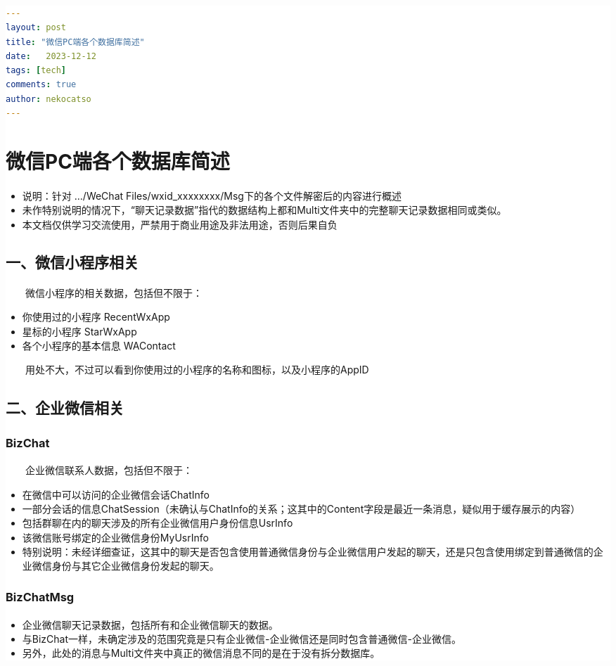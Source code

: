 ```yaml
---
layout: post
title: "微信PC端各个数据库简述"
date:   2023-12-12
tags: [tech]
comments: true
author: nekocatso
---
```

# 微信PC端各个数据库简述

* 说明：针对 .../WeChat Files/wxid_xxxxxxxx/Msg下的各个文件解密后的内容进行概述
* 未作特别说明的情况下，“聊天记录数据”指代的数据结构上都和Multi文件夹中的完整聊天记录数据相同或类似。
* 本文档仅供学习交流使用，严禁用于商业用途及非法用途，否则后果自负

## 

## 一、微信小程序相关

　　微信小程序的相关数据，包括但不限于：

* 你使用过的小程序 RecentWxApp
* 星标的小程序 StarWxApp
* 各个小程序的基本信息 WAContact

　　用处不大，不过可以看到你使用过的小程序的名称和图标，以及小程序的AppID

## 

## 二、企业微信相关

### 

### BizChat

　　企业微信联系人数据，包括但不限于：

* 在微信中可以访问的企业微信会话ChatInfo
* 一部分会话的信息ChatSession（未确认与ChatInfo的关系；这其中的Content字段是最近一条消息，疑似用于缓存展示的内容）
* 包括群聊在内的聊天涉及的所有企业微信用户身份信息UsrInfo
* 该微信账号绑定的企业微信身份MyUsrInfo
* 特别说明：未经详细查证，这其中的聊天是否包含使用普通微信身份与企业微信用户发起的聊天，还是只包含使用绑定到普通微信的企业微信身份与其它企业微信身份发起的聊天。

### 

### BizChatMsg

* 企业微信聊天记录数据，包括所有和企业微信聊天的数据。
* 与BizChat一样，未确定涉及的范围究竟是只有企业微信-企业微信还是同时包含普通微信-企业微信。
* 另外，此处的消息与Multi文件夹中真正的微信消息不同的是在于没有拆分数据库。

### 
